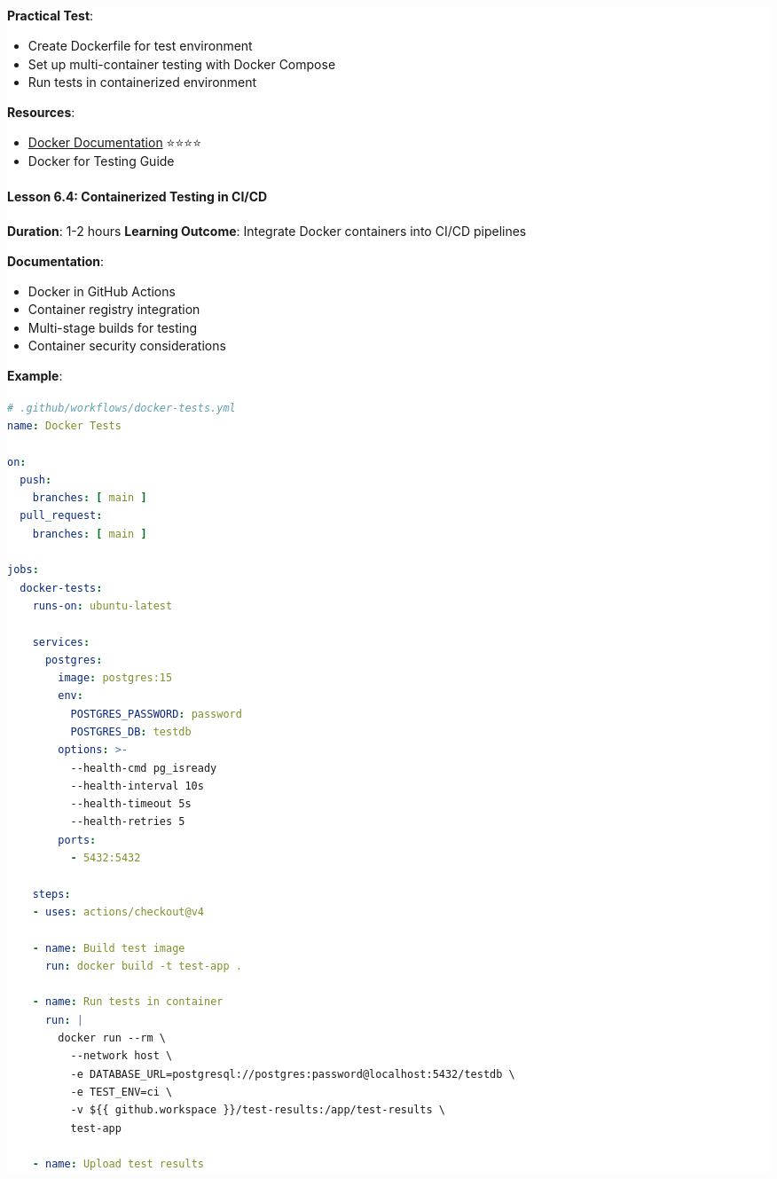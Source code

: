 **Practical Test**:
- Create Dockerfile for test environment
- Set up multi-container testing with Docker Compose
- Run tests in containerized environment

**Resources**:
- [Docker Documentation](docs/resources/specifications/05-tools-integration/docker-documentation.md) ⭐⭐⭐⭐
- Docker for Testing Guide

#### **Lesson 6.4: Containerized Testing in CI/CD**
**Duration**: 1-2 hours
**Learning Outcome**: Integrate Docker containers into CI/CD pipelines

**Documentation**: 
- Docker in GitHub Actions
- Container registry integration
- Multi-stage builds for testing
- Container security considerations

**Example**:
```yaml
# .github/workflows/docker-tests.yml
name: Docker Tests

on:
  push:
    branches: [ main ]
  pull_request:
    branches: [ main ]

jobs:
  docker-tests:
    runs-on: ubuntu-latest
    
    services:
      postgres:
        image: postgres:15
        env:
          POSTGRES_PASSWORD: password
          POSTGRES_DB: testdb
        options: >-
          --health-cmd pg_isready
          --health-interval 10s
          --health-timeout 5s
          --health-retries 5
        ports:
          - 5432:5432
    
    steps:
    - uses: actions/checkout@v4
    
    - name: Build test image
      run: docker build -t test-app .
    
    - name: Run tests in container
      run: |
        docker run --rm \
          --network host \
          -e DATABASE_URL=postgresql://postgres:password@localhost:5432/testdb \
          -e TEST_ENV=ci \
          -v ${{ github.workspace }}/test-results:/app/test-results \
          test-app
    
    - name: Upload test results
```